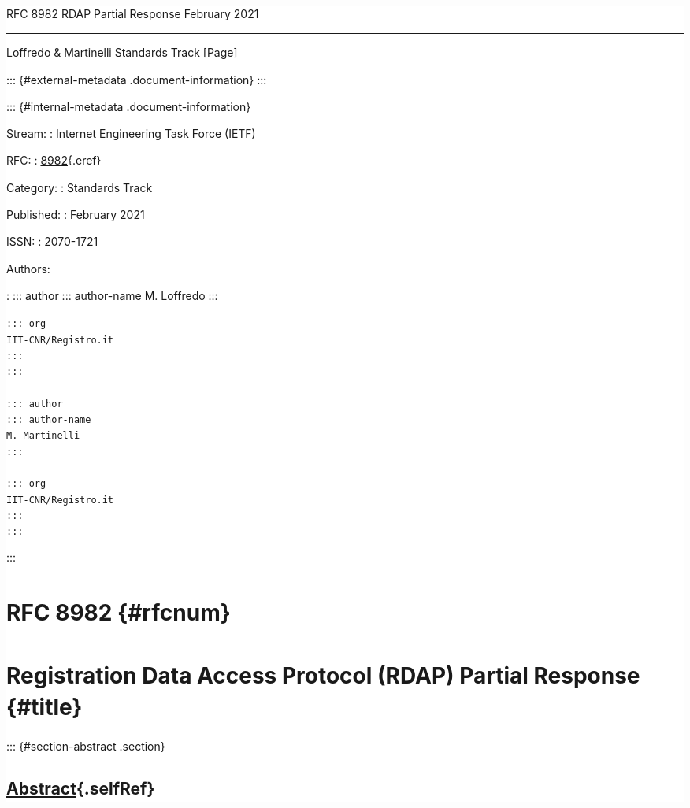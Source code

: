   RFC 8982                RDAP Partial Response   February 2021
  ----------------------- ----------------------- ---------------
  Loffredo & Martinelli   Standards Track         \[Page\]

::: {#external-metadata .document-information}
:::

::: {#internal-metadata .document-information}

Stream:
:   Internet Engineering Task Force (IETF)

RFC:
:   [8982](https://www.rfc-editor.org/rfc/rfc8982){.eref}

Category:
:   Standards Track

Published:
:   February 2021

ISSN:
:   2070-1721

Authors:

:   ::: author
    ::: author-name
    M. Loffredo
    :::

    ::: org
    IIT-CNR/Registro.it
    :::
    :::

    ::: author
    ::: author-name
    M. Martinelli
    :::

    ::: org
    IIT-CNR/Registro.it
    :::
    :::
:::

# RFC 8982 {#rfcnum}

# Registration Data Access Protocol (RDAP) Partial Response {#title}

::: {#section-abstract .section}
## [Abstract](#abstract){.selfRef}
